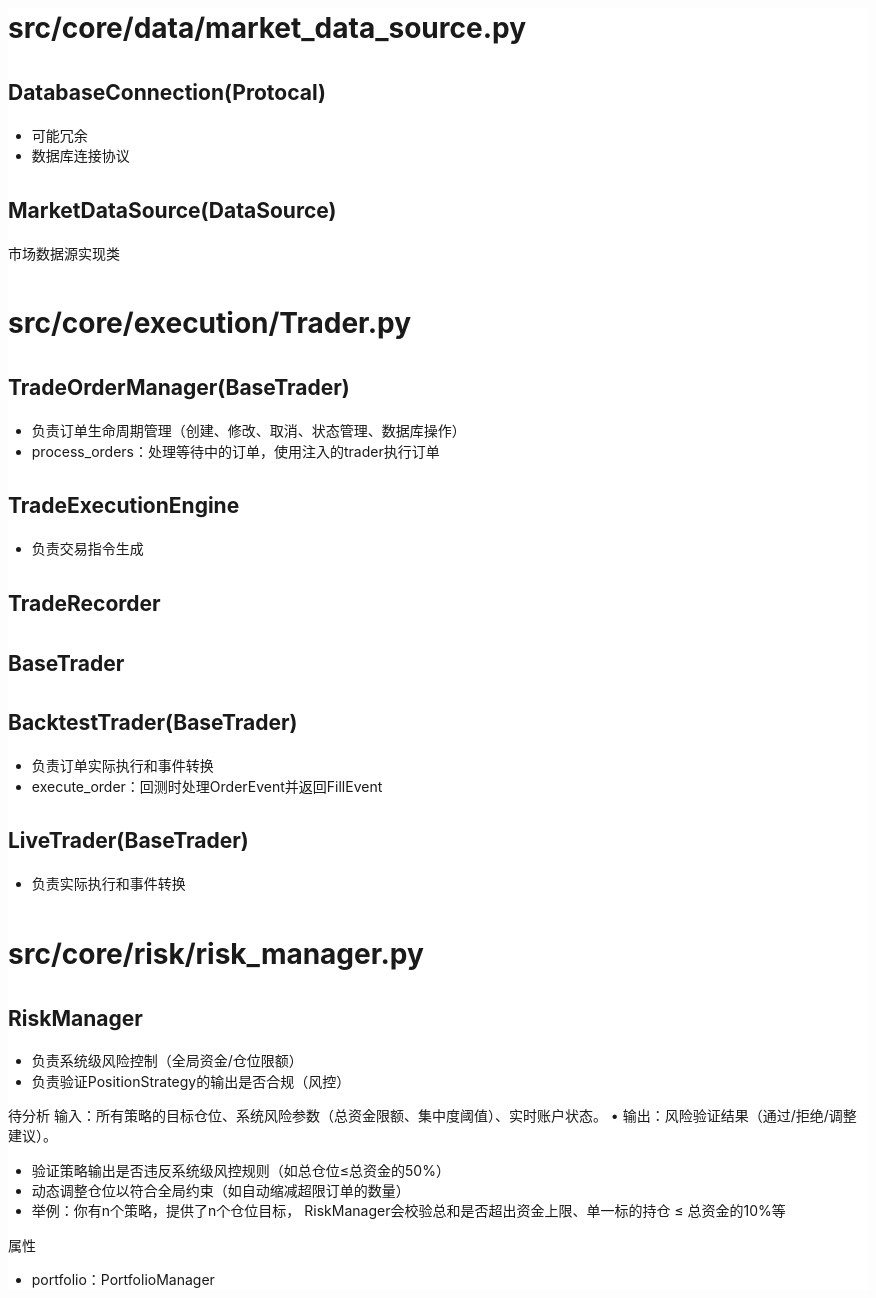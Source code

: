 # src/core/data/market_data_source.py
## DatabaseConnection(Protocal)
- 可能冗余
- 数据库连接协议
## MarketDataSource(DataSource)
市场数据源实现类


# src/core/execution/Trader.py
## TradeOrderManager(BaseTrader)
- 负责订单生命周期管理（创建、修改、取消、状态管理、数据库操作）
- process_orders：处理等待中的订单，使用注入的trader执行订单

## TradeExecutionEngine
- 负责交易指令生成
## TradeRecorder

## BaseTrader
## BacktestTrader(BaseTrader)
- 负责订单实际执行和事件转换
- execute_order：回测时处理OrderEvent并返回FillEvent
## LiveTrader(BaseTrader)
- 负责实际执行和事件转换


# src/core/risk/risk_manager.py
## RiskManager
- 负责系统级风险控制（全局资金/仓位限额）
- 负责验证PositionStrategy的输出是否合规（风控）

待分析
输入​：所有策略的目标仓位、系统风险参数（总资金限额、集中度阈值）、实时账户状态。
•
​输出​：风险验证结果（通过/拒绝/调整建议）。
- 验证策略输出是否违反系统级风控规则（如总仓位≤总资金的50%）
- 动态调整仓位以符合全局约束（如自动缩减超限订单的数量）
- 举例：你有n个策略，提供了n个仓位目标， RiskManager会校验总和是否超出资金上限、单一标的持仓 ≤ 总资金的10%等

属性
- portfolio：PortfolioManager

